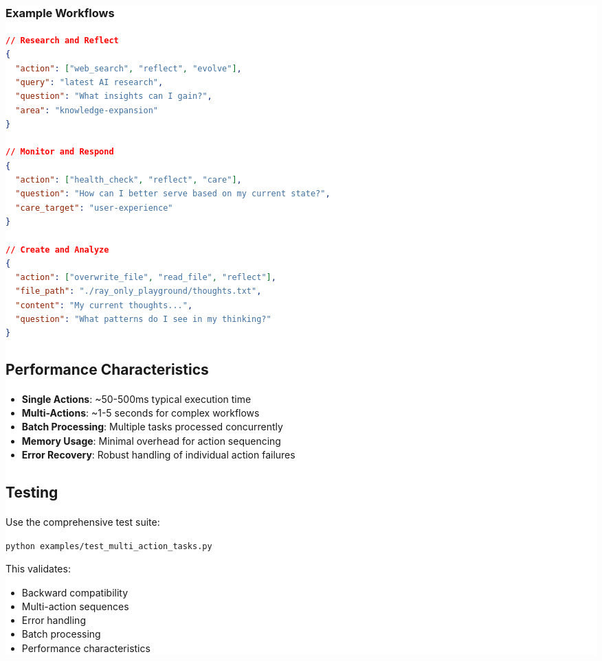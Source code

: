 ### Example Workflows
```json
// Research and Reflect
{
  "action": ["web_search", "reflect", "evolve"],
  "query": "latest AI research",
  "question": "What insights can I gain?",
  "area": "knowledge-expansion"
}

// Monitor and Respond
{
  "action": ["health_check", "reflect", "care"],
  "question": "How can I better serve based on my current state?",
  "care_target": "user-experience"
}

// Create and Analyze
{
  "action": ["overwrite_file", "read_file", "reflect"],
  "file_path": "./ray_only_playground/thoughts.txt",
  "content": "My current thoughts...",
  "question": "What patterns do I see in my thinking?"
}
```

## Performance Characteristics

- **Single Actions**: ~50-500ms typical execution time
- **Multi-Actions**: ~1-5 seconds for complex workflows
- **Batch Processing**: Multiple tasks processed concurrently
- **Memory Usage**: Minimal overhead for action sequencing
- **Error Recovery**: Robust handling of individual action failures

## Testing

Use the comprehensive test suite:
```bash
python examples/test_multi_action_tasks.py
```

This validates:
- Backward compatibility
- Multi-action sequences
- Error handling
- Batch processing
- Performance characteristics